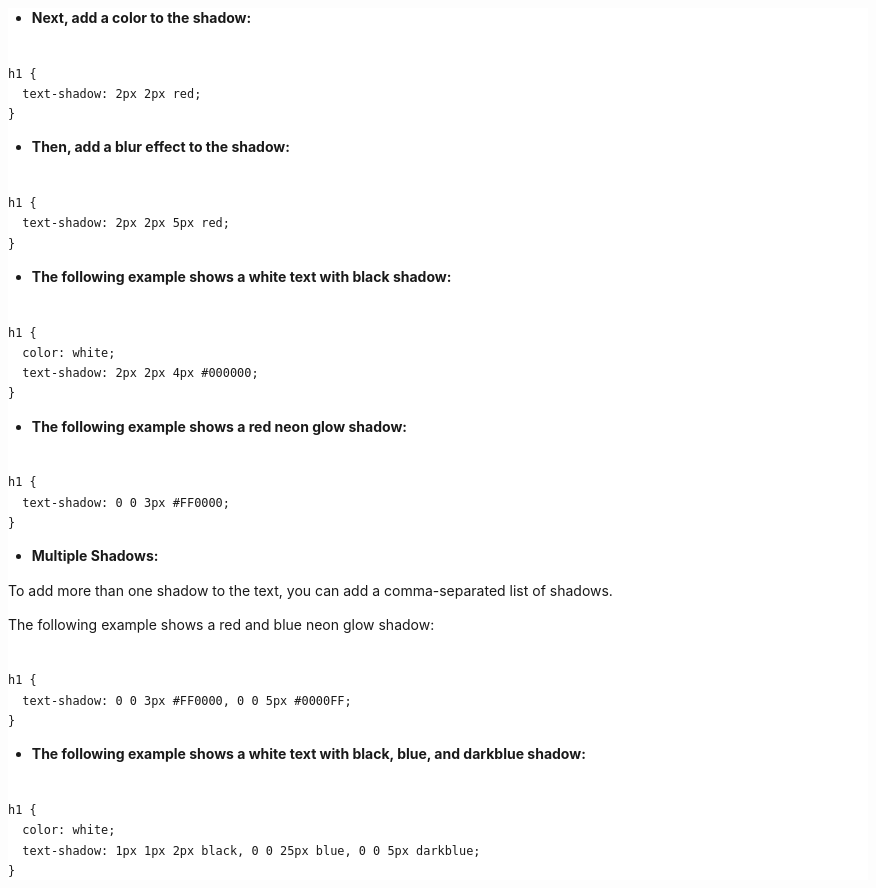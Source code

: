 * **Next, add a color to the shadow:**

``` *Example:*

h1 {
  text-shadow: 2px 2px red;
}

```

* **Then, add a blur effect to the shadow:**

``` *Example:*

h1 {
  text-shadow: 2px 2px 5px red;
}

```

* **The following example shows a white text with black shadow:**

``` *Example:*

h1 {
  color: white;
  text-shadow: 2px 2px 4px #000000;
}

```

* **The following example shows a red neon glow shadow:**

``` *Example:**

h1 {
  text-shadow: 0 0 3px #FF0000;
}

```

* **Multiple Shadows:**

To add more than one shadow to the text, you can add a comma-separated list of shadows.

The following example shows a red and blue neon glow shadow:

``` *Example:*

h1 {
  text-shadow: 0 0 3px #FF0000, 0 0 5px #0000FF;
}

```

* **The following example shows a white text with black, blue, and darkblue shadow:**

``` *Example:*

h1 {
  color: white;
  text-shadow: 1px 1px 2px black, 0 0 25px blue, 0 0 5px darkblue;
}

```
